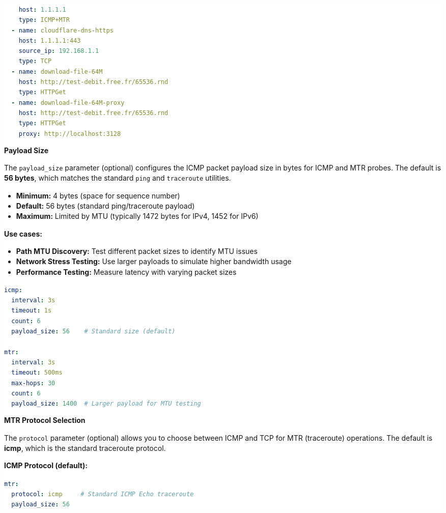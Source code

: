 ```yaml
    host: 1.1.1.1
    type: ICMP+MTR
  - name: cloudflare-dns-https
    host: 1.1.1.1:443
    source_ip: 192.168.1.1
    type: TCP
  - name: download-file-64M
    host: http://test-debit.free.fr/65536.rnd
    type: HTTPGet
  - name: download-file-64M-proxy
    host: http://test-debit.free.fr/65536.rnd
    type: HTTPGet
    proxy: http://localhost:3128
```

**Payload Size**

The `payload_size` parameter (optional) configures the ICMP packet payload size in bytes for ICMP and MTR probes. The default is **56 bytes**, which matches the standard `ping` and `traceroute` utilities.

- **Minimum:** 4 bytes (space for sequence number)
- **Default:** 56 bytes (standard ping/traceroute payload)
- **Maximum:** Limited by MTU (typically 1472 bytes for IPv4, 1452 for IPv6)

**Use cases:**
- **Path MTU Discovery:** Test different packet sizes to identify MTU issues
- **Network Stress Testing:** Use larger payloads to simulate higher bandwidth usage
- **Performance Testing:** Measure latency with varying packet sizes

```yaml
icmp:
  interval: 3s
  timeout: 1s
  count: 6
  payload_size: 56    # Standard size (default)

mtr:
  interval: 3s
  timeout: 500ms
  max-hops: 30
  count: 6
  payload_size: 1400  # Larger payload for MTU testing
```

**MTR Protocol Selection**

The `protocol` parameter (optional) allows you to choose between ICMP and TCP for MTR (traceroute) operations. The default is **icmp**, which is the standard traceroute protocol.

**ICMP Protocol (default):**
```yaml
mtr:
  protocol: icmp     # Standard ICMP Echo traceroute
  payload_size: 56
```
